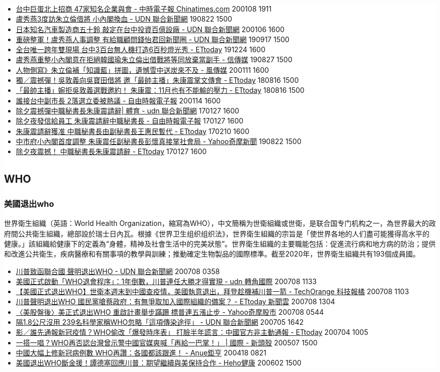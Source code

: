 - [台中巨蛋北上招商 47家知名企業與會 - 中時電子報 Chinatimes.com](https://www.chinatimes.com/realtimenews/20200108004247-260403 "台中巨蛋北上招商 47家知名企業與會 - 中時電子報 Chinatimes.com") 200108 1911
- [盧秀燕3度訪朱立倫借將 小內閣換血 - UDN 聯合新聞網](https://udn.com/news/story/6656/4005020 "盧秀燕3度訪朱立倫借將 小內閣換血 - UDN 聯合新聞網") 190822 1500
- [日本知名汽車製造商五十鈴 敲定在台中投資百億設廠 - UDN 聯合新聞網](https://udn.com/news/story/7241/4270030 "日本知名汽車製造商五十鈴 敲定在台中投資百億設廠 - UDN 聯合新聞網") 200106 1600
- [重磅整軍！盧秀燕人事調整 有給職顧問錢怡君回新聞圈 - UDN 聯合新聞網](https://udn.com/news/story/7325/4051675 "重磅整軍！盧秀燕人事調整 有給職顧問錢怡君回新聞圈 - UDN 聯合新聞網") 190917 1500
- [全台唯一跨年雙現場 台中3百台無人機打造6百秒燈光秀 - ETtoday](https://www.ettoday.net/news/20191224/1609234.htm "全台唯一跨年雙現場 台中3百台無人機打造6百秒燈光秀 - ETtoday") 191224 1600
- [盧秀燕重整小內閣意在拒絕韓國瑜朱立倫出借戰將等同放棄當副手 - 信傳媒](https://www.cmmedia.com.tw/home/articles/17221 "盧秀燕重整小內閣意在拒絕韓國瑜朱立倫出借戰將等同放棄當副手 - 信傳媒") 190827 1500
- [人物側寫》朱立倫補「知識藍」拼圖，遺憾雪中送炭來不及 - 風傳媒](https://www.storm.mg/article/2145810 "人物側寫》朱立倫補「知識藍」拼圖，遺憾雪中送炭來不及 - 風傳媒") 200111 1600
- [獨／震撼彈！吳敦義向吳寶田借將 邀「最帥主播」朱康震掌文傳會 - ETtoday](https://www.ettoday.net/news/20180816/1236165.htm "獨／震撼彈！吳敦義向吳寶田借將 邀「最帥主播」朱康震掌文傳會 - ETtoday") 180816 1500
- [「最帥主播」婉拒吳敦義選戰邀約！ 朱康震：11月也有不能輸的壓力 - ETtoday](https://www.ettoday.net/news/20180816/1237031.htm "「最帥主播」婉拒吳敦義選戰邀約！ 朱康震：11月也有不能輸的壓力 - ETtoday") 180816 1500
- [誰接台中副市長 2落選立委被熱議 - 自由時報電子報](https://news.ltn.com.tw/news/politics/paper/1345898 "誰接台中副市長 2落選立委被熱議 - 自由時報電子報") 200114 1600
- [除夕震撼彈中職秘書長朱康震請辭| 體育 - udn 聯合新聞網](https://video.udn.com/news/634407 "除夕震撼彈中職秘書長朱康震請辭| 體育 - udn 聯合新聞網") 170127 1600
- [除夕夜發信給員工 朱康震請辭中職秘書長 - 自由時報電子報](https://sports.ltn.com.tw/news/breakingnews/1960169 "除夕夜發信給員工 朱康震請辭中職秘書長 - 自由時報電子報") 170127 1600
- [朱康震請辭獲准 中職秘書長由副秘書長王惠民暫代 - ETtoday](https://sports.ettoday.net/news/864480 "朱康震請辭獲准 中職秘書長由副秘書長王惠民暫代 - ETtoday") 170210 1600
- [中市府小內閣首度調整 朱康震任副秘書長彭懷真接掌社會局 - Yahoo奇摩新聞](https://tw.news.yahoo.com/%E4%B8%AD%E5%B8%82%E5%BA%9C%E5%B0%8F%E5%85%A7%E9%96%A3%E9%A6%96%E5%BA%A6%E8%AA%BF%E6%95%B4-%E6%9C%B1%E5%BA%B7%E9%9C%87%E4%BB%BB%E5%89%AF%E7%A7%98%E6%9B%B8%E9%95%B7%E5%BD%AD%E6%87%B7%E7%9C%9F%E6%8E%A5%E6%8E%8C%E7%A4%BE%E6%9C%83%E5%B1%80-004725665.html "中市府小內閣首度調整 朱康震任副秘書長彭懷真接掌社會局 - Yahoo奇摩新聞") 190822 1500
- [除夕夜震撼！ 中職秘書長朱康震請辭 - ETtoday](https://sports.ettoday.net/news/857883 "除夕夜震撼！ 中職秘書長朱康震請辭 - ETtoday") 170127 1600

## WHO

### 美國退出who

世界衛生組織（英語：World Health Organization，縮寫為WHO），中文簡稱为世衛組織或世衛，是联合国专门机构之一，為世界最大的政府間公共衛生組織，總部設於瑞士日內瓦。根據《世界卫生组织组织法》，世界衛生組織的宗旨是「使世界各地的人们盡可能獲得高水平的健康。」該組織給健康下的定義為“身體，精神及社會生活中的完美狀態”。世界衛生組織的主要職能包括：促進流行病和地方病的防治；提供和改進公共衛生，疾病醫療和有關事項的教學與訓練；推動確定生物製品的國際標準。截至2020年，世界衛生組織共有193個成員國。
- [川普致函聯合國 聲明退出WHO - UDN 聯合新聞網](https://udn.com/news/story/6813/4685995 "川普致函聯合國 聲明退出WHO - UDN 聯合新聞網") 200708 0358
- [美國正式啟動「WHO退會程序」：1年倒數，川普連任大勝才得實現 - udn 轉角國際](https://global.udn.com/global_vision/story/8662/4686286 "美國正式啟動「WHO退會程序」：1年倒數，川普連任大勝才得實現 - udn 轉角國際") 200708 1133
- [【美國正式退出WHO】世衛本週末到中國查疫情，美國執意退出，拜登趁機補川普一箭 - TechOrange 科技報橘](https://buzzorange.com/2020/07/08/us-will-exit-from-who/ "【美國正式退出WHO】世衛本週末到中國查疫情，美國執意退出，拜登趁機補川普一箭 - TechOrange 科技報橘") 200708 1103
- [川普聲明退出WHO 國民黨嗆蔡政府：有無爭取加入國際組織的備案？ - ETtoday 新聞雲](https://www.ettoday.net/news/20200708/1755484.htm "川普聲明退出WHO 國民黨嗆蔡政府：有無爭取加入國際組織的備案？ - ETtoday 新聞雲") 200708 1304
- [〈美股盤後〉美正式退出WHO 重啟計畫舉步蹣跚 標普連五漲止步 - Yahoo奇摩股市](https://tw.stock.yahoo.com/news/%E7%BE%8E%E8%82%A1%E7%9B%A4%E5%BE%8C-%E7%BE%8E%E6%AD%A3%E5%BC%8F%E9%80%80%E5%87%BAwho-%E9%87%8D%E5%95%9F%E8%A8%88%E7%95%AB%E8%88%89%E6%AD%A5%E8%B9%A3%E8%B7%9A-%E6%A8%99%E6%99%AE%E9%80%A3%E4%BA%94%E6%BC%B2%E6%AD%A2%E6%AD%A5-214422855.html "〈美股盤後〉美正式退出WHO 重啟計畫舉步蹣跚 標普連五漲止步 - Yahoo奇摩股市") 200708 0544
- [隔1.8公尺沒用 239名科學家稱WHO忽略「這項傳染途徑」 - UDN 聯合新聞網](https://udn.com/news/story/120944/4680165 "隔1.8公尺沒用 239名科學家稱WHO忽略「這項傳染途徑」 - UDN 聯合新聞網") 200705 1642
- [影／誰先通報新冠疫情？WHO偷改「爆發時序表」 打臉半年謊言：中國官方非主動通報 - ETtoday](https://www.ettoday.net/news/20200704/1752436.htm "影／誰先通報新冠疫情？WHO偷改「爆發時序表」 打臉半年謊言：中國官方非主動通報 - ETtoday") 200704 1005
- [一搭一唱？WHO再否認台灣曾示警中國官媒爽喊「再給一巴掌！」 | 國際 - 新頭殼](https://newtalk.tw/news/view/2020-05-07/402843 "一搭一唱？WHO再否認台灣曾示警中國官媒爽喊「再給一巴掌！」 | 國際 - 新頭殼") 200507 1500
- [中國大幅上修新冠病例數 WHO再讚：各國都該跟進！ - Anue鉅亨](https://news.cnyes.com/news/id/4466620 "中國大幅上修新冠病例數 WHO再讚：各國都該跟進！ - Anue鉅亨") 200418 0821
- [美國退出WHO斷金援！譚德塞回應川普：期望繼續與美保持合作 - Heho健康](https://heho.com.tw/archives/85839 "美國退出WHO斷金援！譚德塞回應川普：期望繼續與美保持合作 - Heho健康") 200602 1500